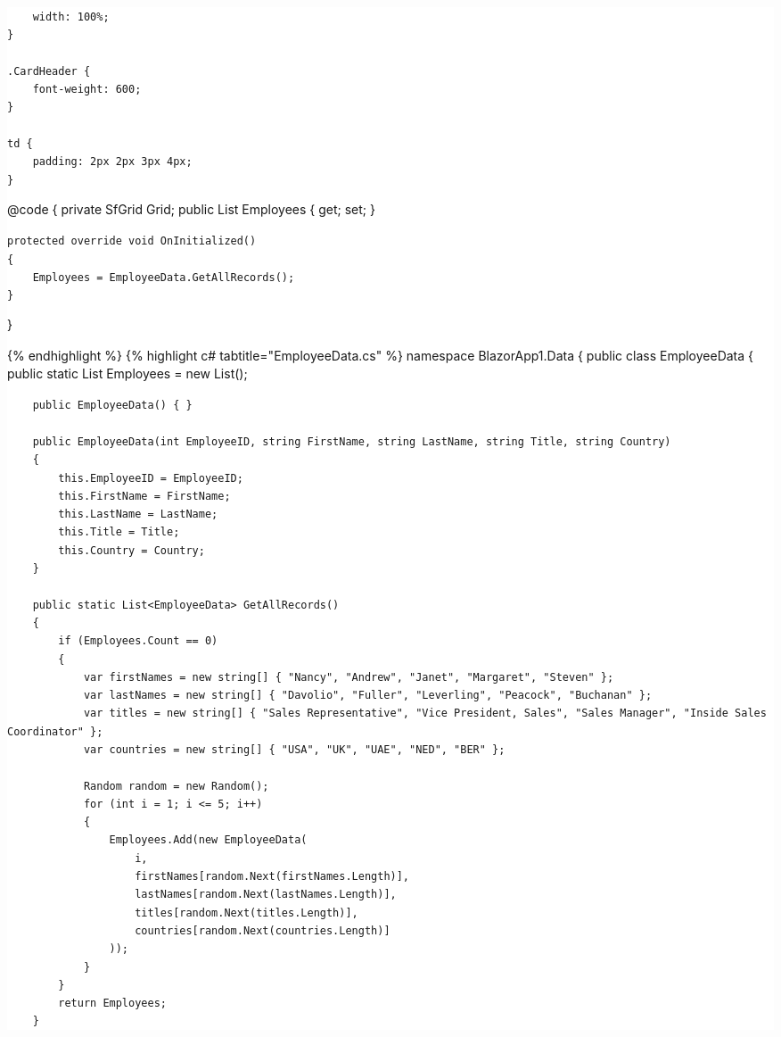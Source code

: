         width: 100%;
    }

    .CardHeader {
        font-weight: 600;
    }

    td {
        padding: 2px 2px 3px 4px;
    }
</style>

@code {
    private SfGrid<EmployeeData> Grid;
    public List<EmployeeData> Employees { get; set; }

    protected override void OnInitialized()
    {
        Employees = EmployeeData.GetAllRecords();
    }

}

{% endhighlight %}
{% highlight c# tabtitle="EmployeeData.cs" %}
namespace BlazorApp1.Data
{
public class EmployeeData
{
public static List<EmployeeData> Employees = new List<EmployeeData>();

        public EmployeeData() { }

        public EmployeeData(int EmployeeID, string FirstName, string LastName, string Title, string Country)
        {
            this.EmployeeID = EmployeeID;
            this.FirstName = FirstName;
            this.LastName = LastName;
            this.Title = Title;
            this.Country = Country;
        }

        public static List<EmployeeData> GetAllRecords()
        {
            if (Employees.Count == 0)
            {
                var firstNames = new string[] { "Nancy", "Andrew", "Janet", "Margaret", "Steven" };
                var lastNames = new string[] { "Davolio", "Fuller", "Leverling", "Peacock", "Buchanan" };
                var titles = new string[] { "Sales Representative", "Vice President, Sales", "Sales Manager", "Inside Sales Coordinator" };
                var countries = new string[] { "USA", "UK", "UAE", "NED", "BER" };

                Random random = new Random();
                for (int i = 1; i <= 5; i++)
                {
                    Employees.Add(new EmployeeData(
                        i,
                        firstNames[random.Next(firstNames.Length)],
                        lastNames[random.Next(lastNames.Length)],
                        titles[random.Next(titles.Length)],
                        countries[random.Next(countries.Length)]
                    ));
                }
            }
            return Employees;
        }
